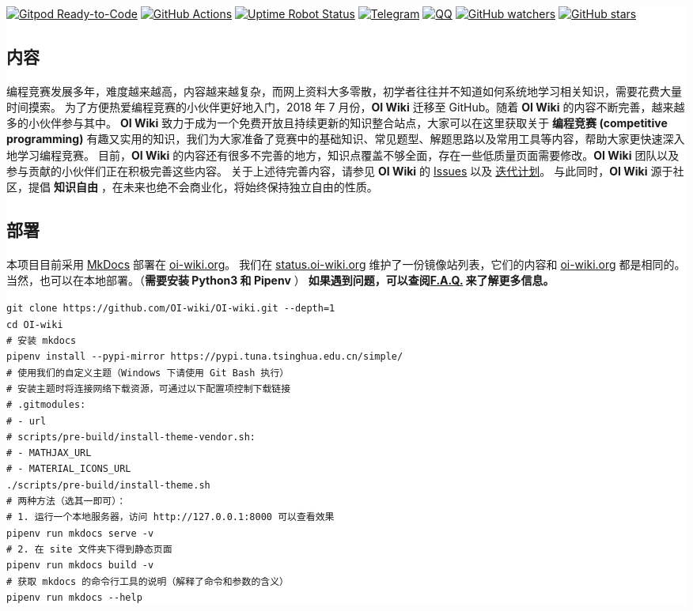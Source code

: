 [![Gitpod Ready-to-Code](https://camo.githubusercontent.com/16059eaeeb175335af6f6f1305273b262ed4a92b2a75f14f9d4dd0c90537deab/68747470733a2f2f696d672e736869656c64732e696f2f62616467652f476974706f642d52656164792d2d746f2d2d436f64652d627269676874677265656e3f6c6f676f3d676974706f64267374796c653d666c61742d737175617265)](https://gitpod.io/#https://github.com/OI-wiki/OI-wiki) [![GitHub Actions](https://camo.githubusercontent.com/cbf176340b206a2183e1c60b38df5dbcb1bdce2b8cc15d1e17ad61795379bb0f/68747470733a2f2f696d672e736869656c64732e696f2f6769746875622f616374696f6e732f776f726b666c6f772f7374617475732f4f492d77696b692f4f492d77696b692f6275696c642e796d6c3f7374796c653d666c61742d737175617265266272616e63683d6d6173746572)](https://github.com/OI-wiki/OI-wiki/actions/workflows/build.yml) [![Uptime Robot Status](https://camo.githubusercontent.com/e7267128e9763a650970525605073fe637fe6947ee24d3812d79de8cc56d0127/68747470733a2f2f696d672e736869656c64732e696f2f757074696d65726f626f742f7374617475732f6d3738313235343131332d3365336261633436376336346663393965616664333833652e7376673f7374796c653d666c61742d737175617265)](https://status.oi-wiki.org/) [![Telegram](https://camo.githubusercontent.com/0a482ef2b16dbec765a36933751d06dca0ba66feaa3e8bc6170a93496d7e533d/68747470733a2f2f696d672e736869656c64732e696f2f62616467652f54656c656772616d2d4f4925323057696b692d2532333243413545303f7374796c653d666c61742d737175617265266c6f676f3d74656c656772616d)](https://t.me/OI_wiki) [![QQ](https://camo.githubusercontent.com/79b42d102d11db4347730a1d0ae58c9a6d67f981e1281ac9922a5c0919ac916f/68747470733a2f2f696d672e736869656c64732e696f2f62616467652f515125323067726f75702d4f4925323057696b692d626c75653f7374796c653d666c61742d737175617265266c6f676f3d74656e63656e742d7171)](https://jq.qq.com/?_wv=1027&k=5EfkM6K) [![GitHub watchers](https://camo.githubusercontent.com/7baaf5654efedf11ce54b5426d06d497077506fc34b64362882cd65d7dfed6bc/68747470733a2f2f696d672e736869656c64732e696f2f6769746875622f77617463686572732f4f492d57696b692f4f492d57696b692e7376673f7374796c653d736f6369616c266c6162656c3d5761746368)](https://github.com/OI-wiki/OI-wiki) [![GitHub stars](https://camo.githubusercontent.com/ad469927dc5036d6f738ed4a5280be0c4d2c7f37334e1d154fd970c317476d9d/68747470733a2f2f696d672e736869656c64732e696f2f6769746875622f73746172732f4f492d57696b692f4f492d57696b692e7376673f7374796c653d736f6369616c266c6162656c3d5374617273)](https://github.com/OI-wiki/OI-wiki)
## 内容
[](https://github.com/OI-wiki/OI-wiki#内容)
编程竞赛发展多年，难度越来越高，内容越来越复杂，而网上资料大多零散，初学者往往并不知道如何系统地学习相关知识，需要花费大量时间摸索。
为了方便热爱编程竞赛的小伙伴更好地入门，2018 年 7 月份，**OI Wiki** 迁移至 GitHub。随着 **OI Wiki** 的内容不断完善，越来越多的小伙伴参与其中。
**OI Wiki** 致力于成为一个免费开放且持续更新的知识整合站点，大家可以在这里获取关于 **编程竞赛 (competitive programming)** 有趣又实用的知识，我们为大家准备了竞赛中的基础知识、常见题型、解题思路以及常用工具等内容，帮助大家更快速深入地学习编程竞赛。
目前，**OI Wiki** 的内容还有很多不完善的地方，知识点覆盖不够全面，存在一些低质量页面需要修改。**OI Wiki** 团队以及参与贡献的小伙伴们正在积极完善这些内容。
关于上述待完善内容，请参见 **OI Wiki** 的 [Issues](https://github.com/OI-wiki/OI-wiki/issues) 以及 [迭代计划](https://github.com/OI-wiki/OI-wiki/labels/Iteration%20Plan%20%2F%20%E8%BF%AD%E4%BB%A3%E8%AE%A1%E5%88%92)。
与此同时，**OI Wiki** 源于社区，提倡 **知识自由** ，在未来也绝不会商业化，将始终保持独立自由的性质。
## 部署
[](https://github.com/OI-wiki/OI-wiki#部署)
本项目目前采用 [MkDocs](https://github.com/mkdocs/mkdocs) 部署在 [oi-wiki.org](https://oi-wiki.org)。
我们在 [status.oi-wiki.org](https://status.oi-wiki.org) 维护了一份镜像站列表，它们的内容和 [oi-wiki.org](https://oi-wiki.org) 都是相同的。
当然，也可以在本地部署。（**需要安装 Python3 和 Pipenv** ）
**如果遇到问题，可以查阅[F.A.Q.](https://oi-wiki.org/intro/faq/) 来了解更多信息。**
```
git clone https://github.com/OI-wiki/OI-wiki.git --depth=1
cd OI-wiki
# 安装 mkdocs
pipenv install --pypi-mirror https://pypi.tuna.tsinghua.edu.cn/simple/
# 使用我们的自定义主题（Windows 下请使用 Git Bash 执行）
# 安装主题时将连接网络下载资源，可通过以下配置项控制下载链接
# .gitmodules:
# - url
# scripts/pre-build/install-theme-vendor.sh:
# - MATHJAX_URL
# - MATERIAL_ICONS_URL
./scripts/pre-build/install-theme.sh
# 两种方法（选其一即可）：
# 1. 运行一个本地服务器，访问 http://127.0.0.1:8000 可以查看效果
pipenv run mkdocs serve -v
# 2. 在 site 文件夹下得到静态页面
pipenv run mkdocs build -v
# 获取 mkdocs 的命令行工具的说明（解释了命令和参数的含义）
pipenv run mkdocs --help
```